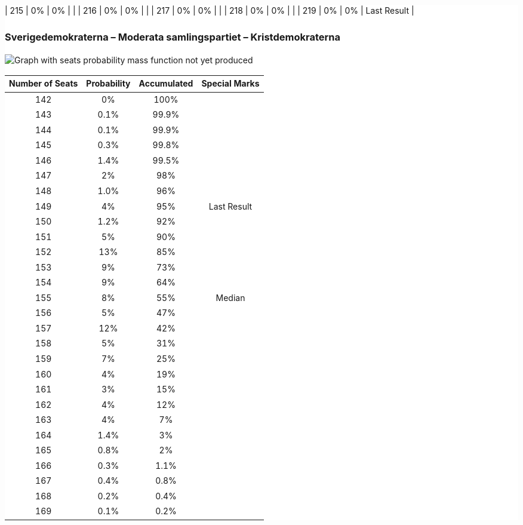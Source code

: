 | 215 | 0% | 0% |  |
| 216 | 0% | 0% |  |
| 217 | 0% | 0% |  |
| 218 | 0% | 0% |  |
| 219 | 0% | 0% | Last Result |

### Sverigedemokraterna – Moderata samlingspartiet – Kristdemokraterna

![Graph with seats probability mass function not yet produced](2018-09-02-SKOP-coalitions-seats-pmf-sd–m–kd.png "Seats Probability Mass Function")

| Number of Seats | Probability | Accumulated | Special Marks |
|:---------------:|:-----------:|:-----------:|:-------------:|
| 142 | 0% | 100% |  |
| 143 | 0.1% | 99.9% |  |
| 144 | 0.1% | 99.9% |  |
| 145 | 0.3% | 99.8% |  |
| 146 | 1.4% | 99.5% |  |
| 147 | 2% | 98% |  |
| 148 | 1.0% | 96% |  |
| 149 | 4% | 95% | Last Result |
| 150 | 1.2% | 92% |  |
| 151 | 5% | 90% |  |
| 152 | 13% | 85% |  |
| 153 | 9% | 73% |  |
| 154 | 9% | 64% |  |
| 155 | 8% | 55% | Median |
| 156 | 5% | 47% |  |
| 157 | 12% | 42% |  |
| 158 | 5% | 31% |  |
| 159 | 7% | 25% |  |
| 160 | 4% | 19% |  |
| 161 | 3% | 15% |  |
| 162 | 4% | 12% |  |
| 163 | 4% | 7% |  |
| 164 | 1.4% | 3% |  |
| 165 | 0.8% | 2% |  |
| 166 | 0.3% | 1.1% |  |
| 167 | 0.4% | 0.8% |  |
| 168 | 0.2% | 0.4% |  |
| 169 | 0.1% | 0.2% |  |